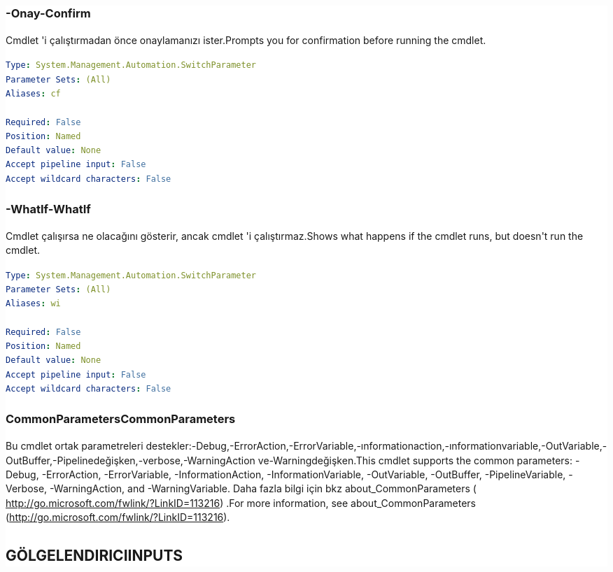 ### <span data-ttu-id="90e5d-129">-Onay</span><span class="sxs-lookup"><span data-stu-id="90e5d-129">-Confirm</span></span>
<span data-ttu-id="90e5d-130">Cmdlet 'i çalıştırmadan önce onaylamanızı ister.</span><span class="sxs-lookup"><span data-stu-id="90e5d-130">Prompts you for confirmation before running the cmdlet.</span></span>

```yaml
Type: System.Management.Automation.SwitchParameter
Parameter Sets: (All)
Aliases: cf

Required: False
Position: Named
Default value: None
Accept pipeline input: False
Accept wildcard characters: False
```

### <span data-ttu-id="90e5d-131">-WhatIf</span><span class="sxs-lookup"><span data-stu-id="90e5d-131">-WhatIf</span></span>
<span data-ttu-id="90e5d-132">Cmdlet çalışırsa ne olacağını gösterir, ancak cmdlet 'i çalıştırmaz.</span><span class="sxs-lookup"><span data-stu-id="90e5d-132">Shows what happens if the cmdlet runs, but doesn't run the cmdlet.</span></span>

```yaml
Type: System.Management.Automation.SwitchParameter
Parameter Sets: (All)
Aliases: wi

Required: False
Position: Named
Default value: None
Accept pipeline input: False
Accept wildcard characters: False
```

### <span data-ttu-id="90e5d-133">CommonParameters</span><span class="sxs-lookup"><span data-stu-id="90e5d-133">CommonParameters</span></span>
<span data-ttu-id="90e5d-134">Bu cmdlet ortak parametreleri destekler:-Debug,-ErrorAction,-ErrorVariable,-ınformationaction,-ınformationvariable,-OutVariable,-OutBuffer,-Pipelinedeğişken,-verbose,-WarningAction ve-Warningdeğişken.</span><span class="sxs-lookup"><span data-stu-id="90e5d-134">This cmdlet supports the common parameters: -Debug, -ErrorAction, -ErrorVariable, -InformationAction, -InformationVariable, -OutVariable, -OutBuffer, -PipelineVariable, -Verbose, -WarningAction, and -WarningVariable.</span></span> <span data-ttu-id="90e5d-135">Daha fazla bilgi için bkz about_CommonParameters ( http://go.microsoft.com/fwlink/?LinkID=113216) .</span><span class="sxs-lookup"><span data-stu-id="90e5d-135">For more information, see about_CommonParameters (http://go.microsoft.com/fwlink/?LinkID=113216).</span></span>

## <span data-ttu-id="90e5d-136">GÖLGELENDIRICI</span><span class="sxs-lookup"><span data-stu-id="90e5d-136">INPUTS</span></span>
